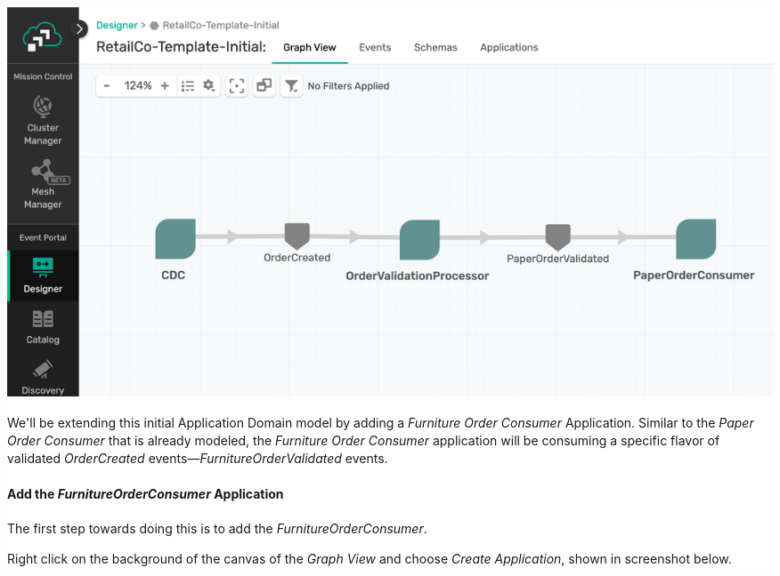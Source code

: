 ![RetailCo Initial Template](img/model_initial.png)

We'll be extending this initial Application Domain model by adding a _Furniture Order Consumer_ Application. Similar to the _Paper Order Consumer_ that is already modeled, the _Furniture Order Consumer_ application will be consuming a specific flavor of validated _OrderCreated_ events—_FurnitureOrderValidated_ events.

#### Add the _FurnitureOrderConsumer_ Application

The first step towards doing this is to add the _FurnitureOrderConsumer_.

Right click on the background of the canvas of the _Graph View_ and choose _Create Application_, shown in screenshot below.
